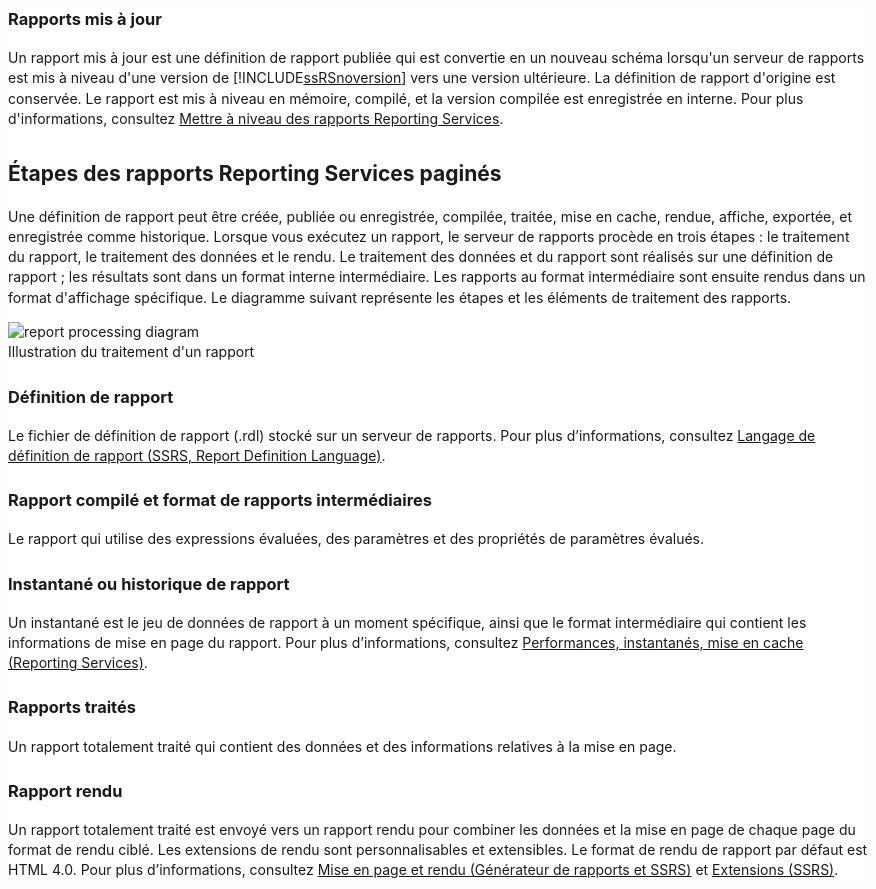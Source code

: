 ### <a name="upgraded-reports"></a>Rapports mis à jour
 Un rapport mis à jour est une définition de rapport publiée qui est convertie en un nouveau schéma lorsqu'un serveur de rapports est mis à niveau d'une version de [!INCLUDE[ssRSnoversion](../includes/ssrsnoversion-md.md)] vers une version ultérieure. La définition de rapport d'origine est conservée. Le rapport est mis à niveau en mémoire, compilé, et la version compilée est enregistrée en interne. Pour plus d'informations, consultez [Mettre à niveau des rapports Reporting Services](../reporting-services/install-windows/upgrade-reports.md).  
  
  
##  <a name="stages-of-reporting-services-paginated-reports"></a><a name="bkmk_StagesofReports"></a> Étapes des rapports Reporting Services paginés  
 Une définition de rapport peut être créée, publiée ou enregistrée, compilée, traitée, mise en cache, rendue, affiche, exportée, et enregistrée comme historique. Lorsque vous exécutez un rapport, le serveur de rapports procède en trois étapes : le traitement du rapport, le traitement des données et le rendu. Le traitement des données et du rapport sont réalisés sur une définition de rapport ; les résultats sont dans un format interne intermédiaire. Les rapports au format intermédiaire sont ensuite rendus dans un format d'affichage spécifique. Le diagramme suivant représente les étapes et les éléments de traitement des rapports.  
  
 ![report processing diagram](../reporting-services/media/report-execution.gif "illustration du traitement d’un rapport")  
Illustration du traitement d'un rapport  
  
### <a name="report-definition"></a>Définition de rapport  
 Le fichier de définition de rapport (.rdl) stocké sur un serveur de rapports. Pour plus d’informations, consultez [Langage de définition de rapport &#40;SSRS, Report Definition Language&#41;](../reporting-services/reports/report-definition-language-ssrs.md).  
  
### <a name="compiled-report-and-intermediate-report-format"></a>Rapport compilé et format de rapports intermédiaires 
 Le rapport qui utilise des expressions évaluées, des paramètres et des propriétés de paramètres évalués.  

### <a name="snapshot-or-report-history"></a>Instantané ou historique de rapport
 Un instantané est le jeu de données de rapport à un moment spécifique, ainsi que le format intermédiaire qui contient les informations de mise en page du rapport. Pour plus d’informations, consultez [Performances, instantanés, mise en cache &#40;Reporting Services&#41;](../reporting-services/report-server/performance-snapshots-caching-reporting-services.md).  
  
### <a name="processed-report"></a>Rapports traités  
 Un rapport totalement traité qui contient des données et des informations relatives à la mise en page.  
  
### <a name="rendered-report"></a>Rapport rendu
 Un rapport totalement traité est envoyé vers un rapport rendu pour combiner les données et la mise en page de chaque page du format de rendu ciblé. Les extensions de rendu sont personnalisables et extensibles. Le format de rendu de rapport par défaut est HTML 4.0. Pour plus d’informations, consultez [Mise en page et rendu &#40;Générateur de rapports et SSRS&#41;](../reporting-services/report-design/page-layout-and-rendering-report-builder-and-ssrs.md) et [Extensions &#40;SSRS&#41;](../reporting-services/extensions-ssrs.md).  
  